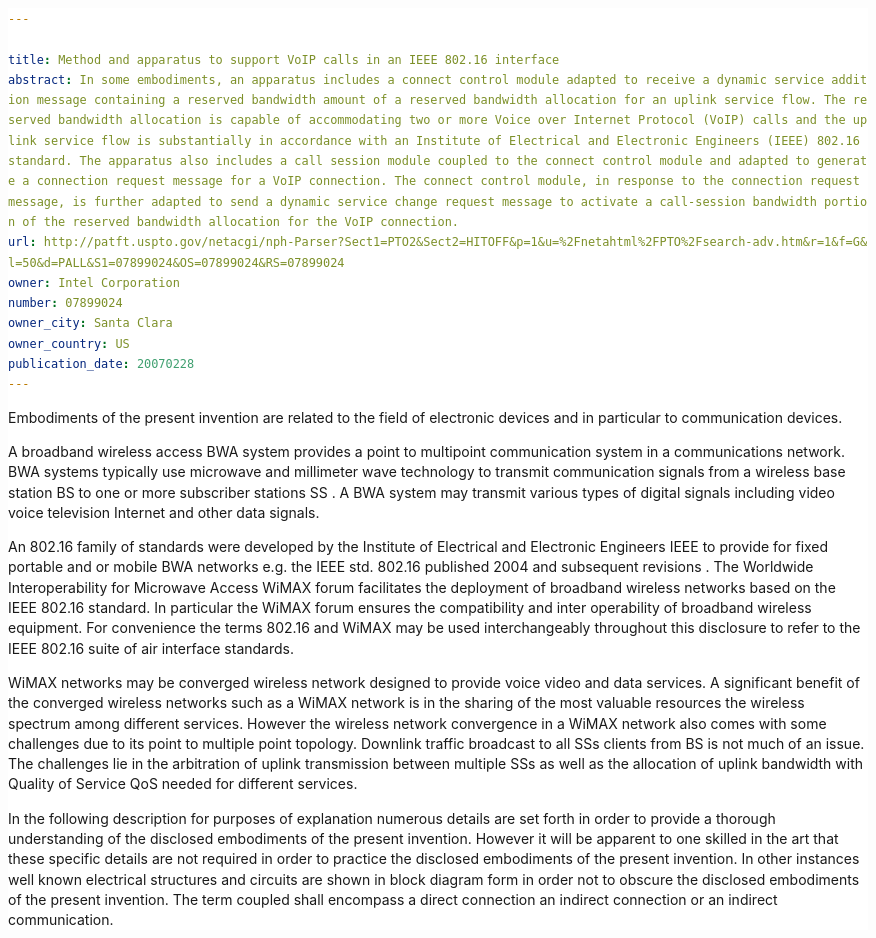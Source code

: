```yaml
---

title: Method and apparatus to support VoIP calls in an IEEE 802.16 interface
abstract: In some embodiments, an apparatus includes a connect control module adapted to receive a dynamic service addition message containing a reserved bandwidth amount of a reserved bandwidth allocation for an uplink service flow. The reserved bandwidth allocation is capable of accommodating two or more Voice over Internet Protocol (VoIP) calls and the uplink service flow is substantially in accordance with an Institute of Electrical and Electronic Engineers (IEEE) 802.16 standard. The apparatus also includes a call session module coupled to the connect control module and adapted to generate a connection request message for a VoIP connection. The connect control module, in response to the connection request message, is further adapted to send a dynamic service change request message to activate a call-session bandwidth portion of the reserved bandwidth allocation for the VoIP connection.
url: http://patft.uspto.gov/netacgi/nph-Parser?Sect1=PTO2&Sect2=HITOFF&p=1&u=%2Fnetahtml%2FPTO%2Fsearch-adv.htm&r=1&f=G&l=50&d=PALL&S1=07899024&OS=07899024&RS=07899024
owner: Intel Corporation
number: 07899024
owner_city: Santa Clara
owner_country: US
publication_date: 20070228
---
```

Embodiments of the present invention are related to the field of electronic devices and in particular to communication devices.

A broadband wireless access BWA system provides a point to multipoint communication system in a communications network. BWA systems typically use microwave and millimeter wave technology to transmit communication signals from a wireless base station BS to one or more subscriber stations SS . A BWA system may transmit various types of digital signals including video voice television Internet and other data signals.

An 802.16 family of standards were developed by the Institute of Electrical and Electronic Engineers IEEE to provide for fixed portable and or mobile BWA networks e.g. the IEEE std. 802.16 published 2004 and subsequent revisions . The Worldwide Interoperability for Microwave Access WiMAX forum facilitates the deployment of broadband wireless networks based on the IEEE 802.16 standard. In particular the WiMAX forum ensures the compatibility and inter operability of broadband wireless equipment. For convenience the terms 802.16 and WiMAX may be used interchangeably throughout this disclosure to refer to the IEEE 802.16 suite of air interface standards.

WiMAX networks may be converged wireless network designed to provide voice video and data services. A significant benefit of the converged wireless networks such as a WiMAX network is in the sharing of the most valuable resources the wireless spectrum among different services. However the wireless network convergence in a WiMAX network also comes with some challenges due to its point to multiple point topology. Downlink traffic broadcast to all SSs clients from BS is not much of an issue. The challenges lie in the arbitration of uplink transmission between multiple SSs as well as the allocation of uplink bandwidth with Quality of Service QoS needed for different services.

In the following description for purposes of explanation numerous details are set forth in order to provide a thorough understanding of the disclosed embodiments of the present invention. However it will be apparent to one skilled in the art that these specific details are not required in order to practice the disclosed embodiments of the present invention. In other instances well known electrical structures and circuits are shown in block diagram form in order not to obscure the disclosed embodiments of the present invention. The term coupled shall encompass a direct connection an indirect connection or an indirect communication.
